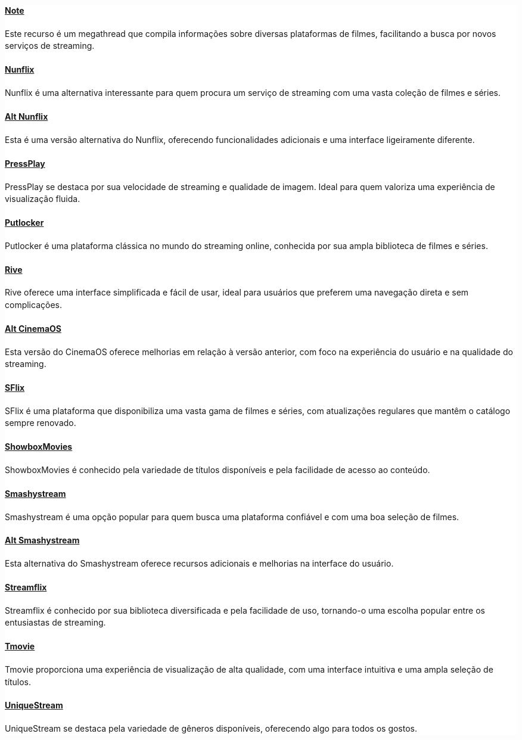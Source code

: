 #### [Note](https://rentry.co/megathread-movie-web)
Este recurso é um megathread que compila informações sobre diversas plataformas de filmes, facilitando a busca por novos serviços de streaming.

#### [Nunflix](https://nunflix.org/)
Nunflix é uma alternativa interessante para quem procura um serviço de streaming com uma vasta coleção de filmes e séries.

#### [Alt Nunflix](https://nunflix-ey9.pages.dev/)
Esta é uma versão alternativa do Nunflix, oferecendo funcionalidades adicionais e uma interface ligeiramente diferente.

#### [PressPlay](https://www.pressplay.top/)
PressPlay se destaca por sua velocidade de streaming e qualidade de imagem. Ideal para quem valoriza uma experiência de visualização fluida.

#### [Putlocker](https://putlocker.pe/)
Putlocker é uma plataforma clássica no mundo do streaming online, conhecida por sua ampla biblioteca de filmes e séries.

#### [Rive](https://rivestream.xyz/)
Rive oferece uma interface simplificada e fácil de usar, ideal para usuários que preferem uma navegação direta e sem complicações.

#### [Alt CinemaOS](https://cinemaos-v2.vercel.app/)
Esta versão do CinemaOS oferece melhorias em relação à versão anterior, com foco na experiência do usuário e na qualidade do streaming.

#### [SFlix](https://sflix.to/)
SFlix é uma plataforma que disponibiliza uma vasta gama de filmes e séries, com atualizações regulares que mantêm o catálogo sempre renovado.

#### [ShowboxMovies](https://www.showboxmovies.net/)
ShowboxMovies é conhecido pela variedade de títulos disponíveis e pela facilidade de acesso ao conteúdo.

#### [Smashystream](https://smashystream.xyz/)
Smashystream é uma opção popular para quem busca uma plataforma confiável e com uma boa seleção de filmes.

#### [Alt Smashystream](https://flix.smashystream.xyz/)
Esta alternativa do Smashystream oferece recursos adicionais e melhorias na interface do usuário.

#### [Streamflix](https://watch.streamflix.one/)
Streamflix é conhecido por sua biblioteca diversificada e pela facilidade de uso, tornando-o uma escolha popular entre os entusiastas de streaming.

#### [Tmovie](https://tmovie.tv/)
Tmovie proporciona uma experiência de visualização de alta qualidade, com uma interface intuitiva e uma ampla seleção de títulos.

#### [UniqueStream](https://uniquestream.net/)
UniqueStream se destaca pela variedade de gêneros disponíveis, oferecendo algo para todos os gostos.
